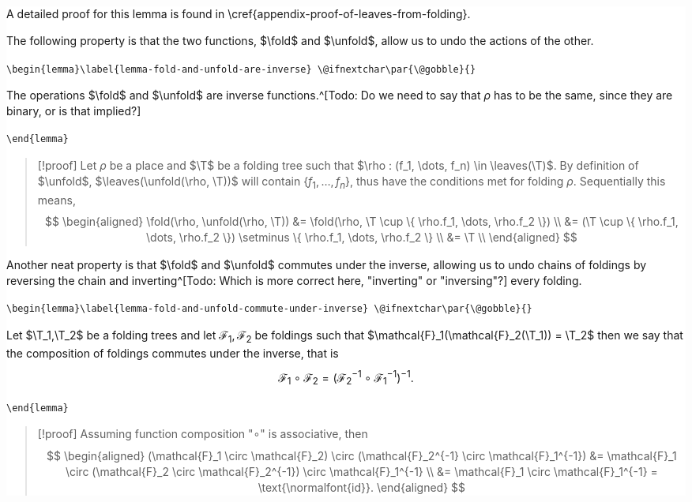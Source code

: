 
A detailed proof for this lemma is found in \cref{appendix-proof-of-leaves-from-folding}.

The following property is that the two functions, $\fold$ and $\unfold$, allow us to undo the actions of the other.



```{=tex}
\begin{lemma}\label{lemma-fold-and-unfold-are-inverse} \@ifnextchar\par{\@gobble}{}
```

The operations $\fold$ and $\unfold$ are inverse functions.^[Todo: Do we need to say that $\rho$ has to be the same, since they are binary, or is that implied?]
```{=tex}
\end{lemma}
```


> [!proof]
> Let $\rho$ be a place and $\T$ be a folding tree such that $\rho : (f_1, \dots, f_n) \in \leaves(\T)$. By definition of $\unfold$, $\leaves(\unfold(\rho, \T))$ will contain $\{f_1, \dots, f_n\}$, thus have the conditions met for folding $\rho$. Sequentially this means,
> $$
> \begin{aligned}
> \fold(\rho, \unfold(\rho, \T))
>   &= \fold(\rho, \T \cup \{ \rho.f_1, \dots, \rho.f_2 \}) \\
>   &= (\T \cup \{ \rho.f_1, \dots, \rho.f_2 \}) \setminus \{ \rho.f_1, \dots, \rho.f_2 \} \\
>   &= \T \\
> \end{aligned}
> $$

Another neat property is that $\fold$ and $\unfold$ commutes under the inverse, allowing us to undo chains of foldings by reversing the chain and inverting^[Todo: Which is more correct here, "inverting" or "inversing"?] every folding.



```{=tex}
\begin{lemma}\label{lemma-fold-and-unfold-commute-under-inverse} \@ifnextchar\par{\@gobble}{}
```

Let $\T_1,\T_2$ be a folding trees and let $\mathcal{F}_1, \mathcal{F}_2$ be foldings such that $\mathcal{F}_1(\mathcal{F}_2(\T_1)) = \T_2$ then we say that the composition of foldings commutes under the inverse, that is
$$
\mathcal{F}_1 \circ \mathcal{F}_2 = (\mathcal{F}_2^{-1} \circ \mathcal{F}_1^{-1})^{-1}.
$$

```{=tex}
\end{lemma}
```


> [!proof]
> Assuming function composition "$\circ$" is associative, then
> $$
> \begin{aligned}
> (\mathcal{F}_1 \circ \mathcal{F}_2) \circ (\mathcal{F}_2^{-1} \circ \mathcal{F}_1^{-1})
> &= \mathcal{F}_1 \circ (\mathcal{F}_2 \circ \mathcal{F}_2^{-1}) \circ \mathcal{F}_1^{-1} \\
> &= \mathcal{F}_1 \circ \mathcal{F}_1^{-1} = \text{\normalfont{id}}.
> \end{aligned}
> $$

